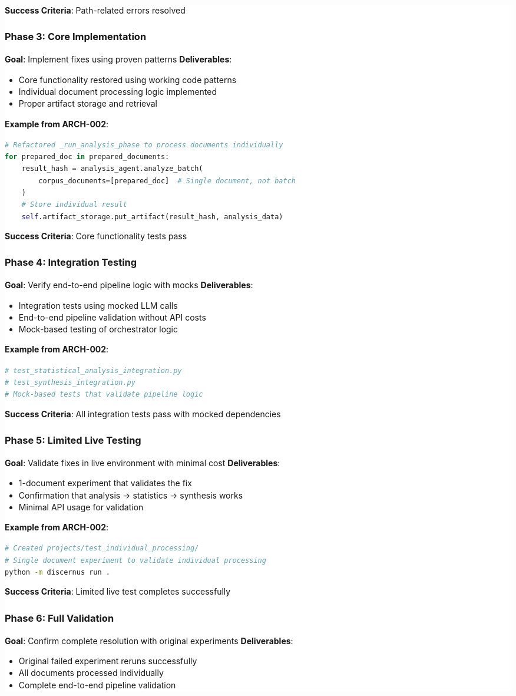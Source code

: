 **Success Criteria**: Path-related errors resolved

### Phase 3: Core Implementation
**Goal**: Implement fixes using proven patterns
**Deliverables**:
- Core functionality restored using working code patterns
- Individual document processing logic implemented
- Proper artifact storage and retrieval

**Example from ARCH-002**:
```python
# Refactored _run_analysis_phase to process documents individually
for prepared_doc in prepared_documents:
    result_hash = analysis_agent.analyze_batch(
        corpus_documents=[prepared_doc]  # Single document, not batch
    )
    # Store individual result
    self.artifact_storage.put_artifact(result_hash, analysis_data)
```

**Success Criteria**: Core functionality tests pass

### Phase 4: Integration Testing
**Goal**: Verify end-to-end pipeline logic with mocks
**Deliverables**:
- Integration tests using mocked LLM calls
- End-to-end pipeline validation without API costs
- Mock-based testing of orchestrator logic

**Example from ARCH-002**:
```python
# test_statistical_analysis_integration.py
# test_synthesis_integration.py
# Mock-based tests that validate pipeline logic
```

**Success Criteria**: All integration tests pass with mocked dependencies

### Phase 5: Limited Live Testing
**Goal**: Validate fixes in live environment with minimal cost
**Deliverables**:
- 1-document experiment that validates the fix
- Confirmation that analysis → statistics → synthesis works
- Minimal API usage for validation

**Example from ARCH-002**:
```bash
# Created projects/test_individual_processing/
# Single document experiment to validate individual processing
python -m discernus run .
```

**Success Criteria**: Limited live test completes successfully

### Phase 6: Full Validation
**Goal**: Confirm complete resolution with original experiments
**Deliverables**:
- Original failed experiment reruns successfully
- All documents processed individually
- Complete end-to-end pipeline validation
